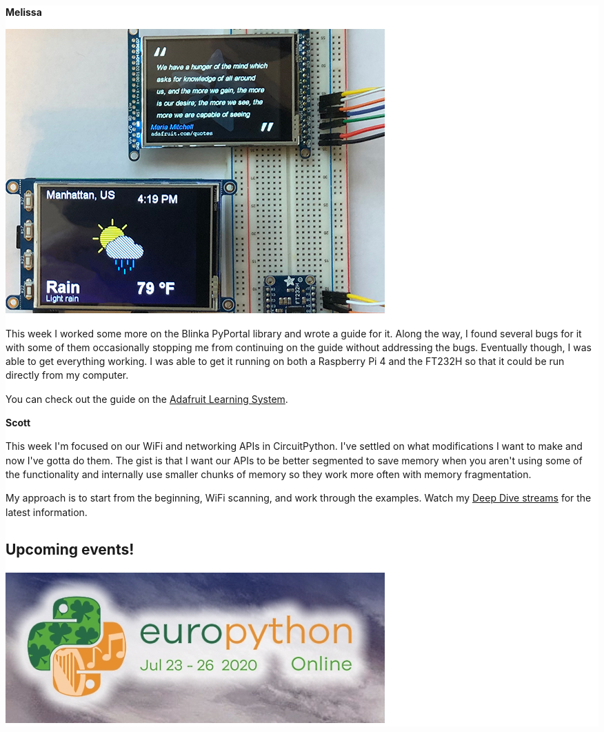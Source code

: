 **Melissa**

[![Melissa](../assets/20200714/melissa.jpg)](https://circuitpython.org/)

This week I worked some more on the Blinka PyPortal library and wrote a guide for it. Along the way, I found several bugs for it with some of them occasionally stopping me from continuing on the guide without addressing the bugs. Eventually though, I was able to get everything working. I was able to get it running on both a Raspberry Pi 4 and the FT232H so that it could be run directly from my computer.

You can check out the guide on the [Adafruit Learning System](https://learn.adafruit.com/running-pyportal-code-on-blinka-with-displayio).

**Scott**

This week I'm focused on our WiFi and networking APIs in CircuitPython. I've settled on what modifications I want to make and now I've gotta do them. The gist is that I want our APIs to be better segmented to save memory when you aren't using some of the functionality and internally use smaller chunks of memory so they work more often with memory fragmentation.

My approach is to start from the beginning, WiFi scanning, and work through the examples. Watch my [Deep Dive streams](https://www.youtube.com/watch?v=jqSpDUicYMI&list=PLjF7R1fz_OOXBHlu9msoXq2jQN4JpCk8A) for the latest information.

## Upcoming events!

[![EuroPython 2020](../assets/20200714/europython2020.jpg)](https://ep2020.europython.eu/)
